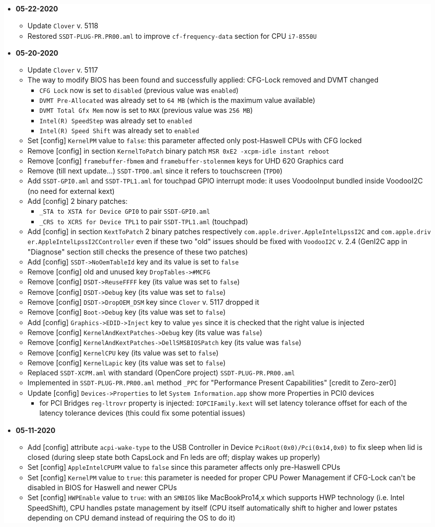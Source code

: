 - **05-22-2020**
    - Update `Clover` v. 5118
    - Restored `SSDT-PLUG-PR.PR00.aml` to improve `cf-frequency-data` section for CPU `i7-8550U`

- **05-20-2020**
    - Update `Clover` v. 5117
	- The way to modify BIOS has been found and successfully applied: CFG-Lock removed and DVMT changed
		- `CFG Lock` now is set to `disabled` (previous value was `enabled`)
		- `DVMT Pre-Allocated` was already set to `64 MB` (which is the maximum value available)
		- `DVMT Total Gfx Mem` now is set to `MAX` (previous value was `256 MB`)
		- `Intel(R) SpeedStep` was already set to `enabled`
		- `Intel(R) Speed Shift` was already set to `enabled`
	- Set [config] `KernelPM` value to `false`: this parameter affected only post-Haswell CPUs with CFG locked
	- Remove [config] in section `KernelToPatch` binary patch `MSR 0xE2 -xcpm-idle instant reboot`
	- Remove [config] `framebuffer-fbmem` and `framebuffer-stolenmem` keys for UHD 620 Graphics card
	- Remove (till next update...) `SSDT-TPD0.aml` since it refers to touchscreen (`TPD0`)
	- Add `SSDT-GPI0.aml` and `SSDT-TPL1.aml` for touchpad GPIO interrupt mode: it uses VoodooInput bundled inside VoodooI2C (no need for external kext)
	- Add [config] 2 binary patches:
		- `_STA to XSTA for Device GPI0` to pair `SSDT-GPI0.aml`
		- `_CRS to XCRS for Device TPL1` to pair `SSDT-TPL1.aml` (touchpad)
	- Add [config] in section `KextToPatch` 2 binary patches respectively `com.apple.driver.AppleIntelLpssI2C` and `com.apple.driver.AppleIntelLpssI2CController` even if these two "old" issues should be fixed with `VoodooI2C` v. 2.4 (GenI2C app in "Diagnose" section still checks the presence of these two patches)
	- Add [config] `SSDT->NoOemTableId` key and its value is set to `false`
	- Remove [config] old and unused key `DropTables->#MCFG`
	- Remove [config] `DSDT->ReuseFFFF` key (its value was set to `false`)
	- Remove [config] `DSDT->Debug` key (its value was set to `false`)
	- Remove [config] `DSDT->DropOEM_DSM` key since `Clover` v. 5117 dropped it
    - Remove [config] `Boot->Debug` key (its value was set to `false`)
    - Add [config] `Graphics->EDID->Inject` key to value `yes` since it is checked that the right value is injected
    - Remove [config] `KernelAndKextPatches->Debug` key (its value was `false`)
    - Remove [config] `KernelAndKextPatches->DellSMSBIOSPatch` key (its value was `false`)
    - Remove [config] `KernelCPU` key (its value was set to `false`)
    - Remove [config] `KernelLapic` key (its value was set to `false`)
    - Replaced `SSDT-XCPM.aml` with standard (OpenCore project) `SSDT-PLUG-PR.PR00.aml`
    - Implemented in `SSDT-PLUG-PR.PR00.aml` method `_PPC` for "Performance Present Capabilities" [credit to Zero-zer0]
    - Update [config] `Devices->Properties` to let `System Information.app` show more Properties in PCI0 devices
        - for PCI Bridges `reg-ltrovr` property is injected: `IOPCIFamily.kext` will set latency tolerance offset for each of the latency tolerance devices (this could fix some potential issues)

- **05-11-2020**
	- Add [config] attribute `acpi-wake-type` to the USB Controller in Device `PciRoot(0x0)/Pci(0x14,0x0)` to fix sleep when lid is closed (during sleep state both CapsLock and Fn leds are off; display wakes up properly)
	- Set [config] `AppleIntelCPUPM` value to `false` since this parameter affects only pre-Haswell CPUs
	- Set [config] `KernelPM` value to `true`: this parameter is needed for proper CPU Power Management if CFG-Lock can't be disabled in BIOS for Haswell and newer CPUs
	- Set [config] `HWPEnable` value to `true`: with an `SMBIOS` like MacBookPro14,x which supports HWP technology (i.e. Intel SpeedShift), CPU handles pstate management by itself (CPU itself automatically shift to higher and lower pstates depending on CPU demand instead of requiring the OS to do it)
